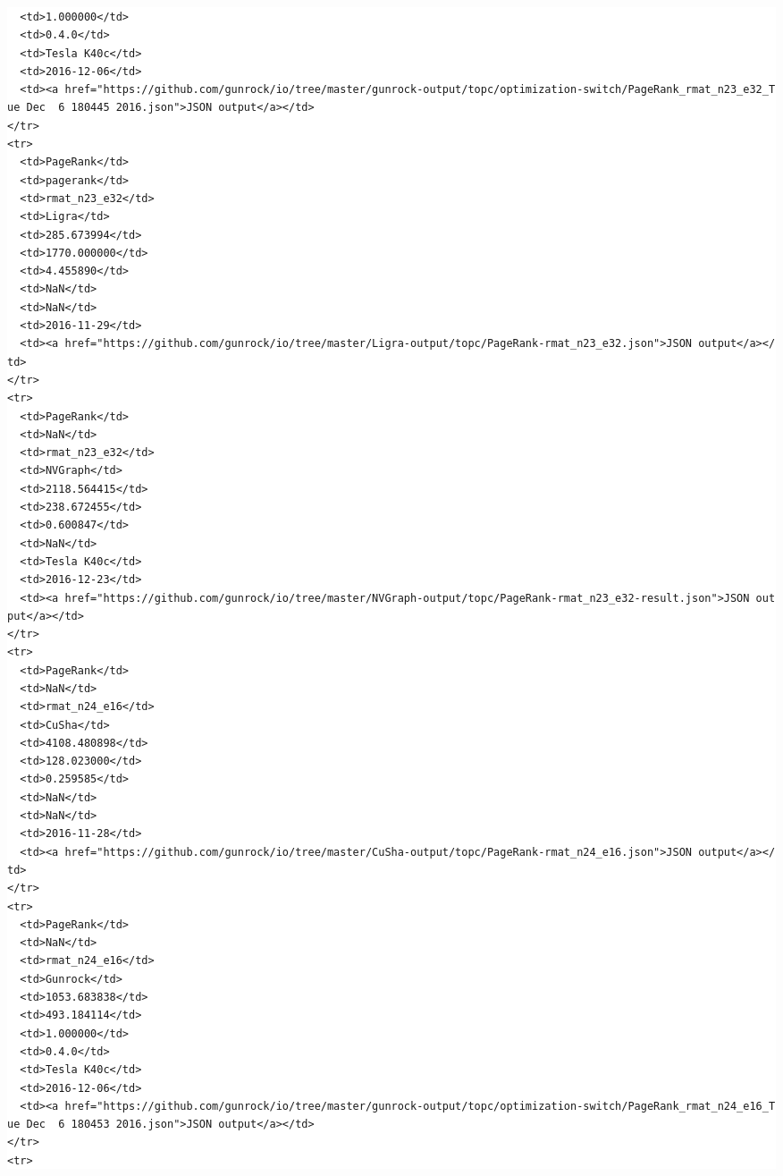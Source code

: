       <td>1.000000</td>
      <td>0.4.0</td>
      <td>Tesla K40c</td>
      <td>2016-12-06</td>
      <td><a href="https://github.com/gunrock/io/tree/master/gunrock-output/topc/optimization-switch/PageRank_rmat_n23_e32_Tue Dec  6 180445 2016.json">JSON output</a></td>
    </tr>
    <tr>
      <td>PageRank</td>
      <td>pagerank</td>
      <td>rmat_n23_e32</td>
      <td>Ligra</td>
      <td>285.673994</td>
      <td>1770.000000</td>
      <td>4.455890</td>
      <td>NaN</td>
      <td>NaN</td>
      <td>2016-11-29</td>
      <td><a href="https://github.com/gunrock/io/tree/master/Ligra-output/topc/PageRank-rmat_n23_e32.json">JSON output</a></td>
    </tr>
    <tr>
      <td>PageRank</td>
      <td>NaN</td>
      <td>rmat_n23_e32</td>
      <td>NVGraph</td>
      <td>2118.564415</td>
      <td>238.672455</td>
      <td>0.600847</td>
      <td>NaN</td>
      <td>Tesla K40c</td>
      <td>2016-12-23</td>
      <td><a href="https://github.com/gunrock/io/tree/master/NVGraph-output/topc/PageRank-rmat_n23_e32-result.json">JSON output</a></td>
    </tr>
    <tr>
      <td>PageRank</td>
      <td>NaN</td>
      <td>rmat_n24_e16</td>
      <td>CuSha</td>
      <td>4108.480898</td>
      <td>128.023000</td>
      <td>0.259585</td>
      <td>NaN</td>
      <td>NaN</td>
      <td>2016-11-28</td>
      <td><a href="https://github.com/gunrock/io/tree/master/CuSha-output/topc/PageRank-rmat_n24_e16.json">JSON output</a></td>
    </tr>
    <tr>
      <td>PageRank</td>
      <td>NaN</td>
      <td>rmat_n24_e16</td>
      <td>Gunrock</td>
      <td>1053.683838</td>
      <td>493.184114</td>
      <td>1.000000</td>
      <td>0.4.0</td>
      <td>Tesla K40c</td>
      <td>2016-12-06</td>
      <td><a href="https://github.com/gunrock/io/tree/master/gunrock-output/topc/optimization-switch/PageRank_rmat_n24_e16_Tue Dec  6 180453 2016.json">JSON output</a></td>
    </tr>
    <tr>